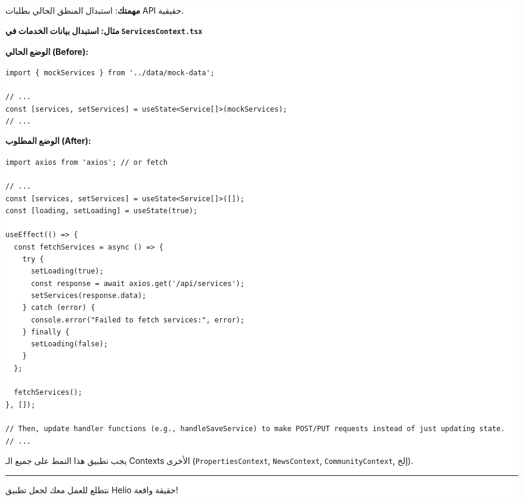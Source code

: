 **مهمتك**: استبدال المنطق الحالي بطلبات API حقيقية.

**مثال: استبدال بيانات الخدمات في `ServicesContext.tsx`**

**الوضع الحالي (Before):**

```tsx
import { mockServices } from '../data/mock-data';

// ...
const [services, setServices] = useState<Service[]>(mockServices);
// ...
```

**الوضع المطلوب (After):**

```tsx
import axios from 'axios'; // or fetch

// ...
const [services, setServices] = useState<Service[]>([]);
const [loading, setLoading] = useState(true);

useEffect(() => {
  const fetchServices = async () => {
    try {
      setLoading(true);
      const response = await axios.get('/api/services');
      setServices(response.data);
    } catch (error) {
      console.error("Failed to fetch services:", error);
    } finally {
      setLoading(false);
    }
  };

  fetchServices();
}, []);

// Then, update handler functions (e.g., handleSaveService) to make POST/PUT requests instead of just updating state.
// ...
```

يجب تطبيق هذا النمط على جميع الـ Contexts الأخرى (`PropertiesContext`, `NewsContext`, `CommunityContext`, إلخ).

---

نتطلع للعمل معك لجعل تطبيق Helio حقيقة واقعة!
